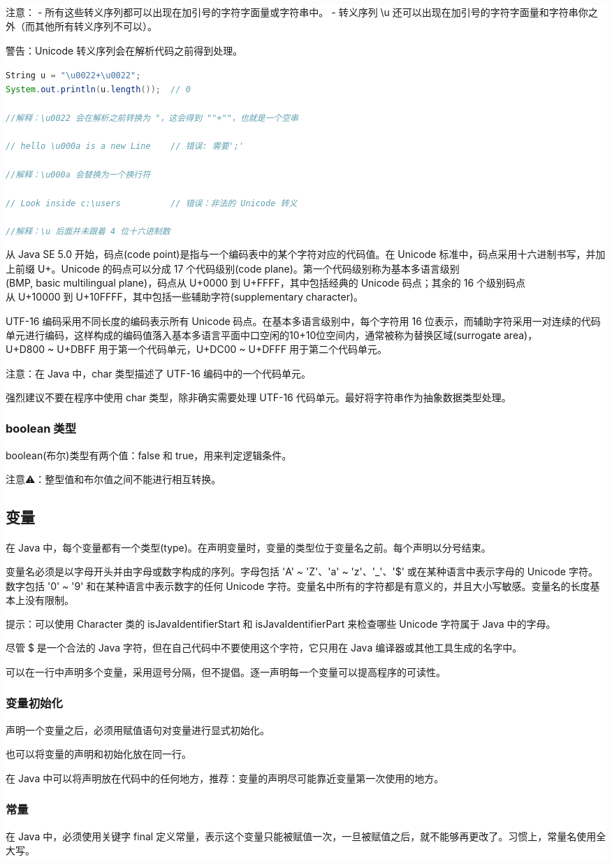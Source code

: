 
注意：
- 所有这些转义序列都可以出现在加引号的字符字面量或字符串中。
- 转义序列 \u 还可以出现在加引号的字符字面量和字符串你之外（而其他所有转义序列不可以）。

警告：Unicode 转义序列会在解析代码之前得到处理。
```java
String u = "\u0022+\u0022";
System.out.println(u.length());  // 0

//解释：\u0022 会在解析之前转换为 "，这会得到 ""+""，也就是一个空串

// hello \u000a is a new Line    // 错误: 需要';'

//解释：\u000a 会替换为一个换行符

// Look inside c:\users          // 错误：非法的 Unicode 转义

//解释：\u 后面并未跟着 4 位十六进制数
```
从 Java SE 5.0 开始，码点(code point)是指与一个编码表中的某个字符对应的代码值。在 Unicode 标准中，码点采用十六进制书写，并加上前缀 U+。Unicode 的码点可以分成 17 个代码级别(code plane)。第一个代码级别称为基本多语言级别(BMP, basic multilingual plane)，码点从 U+0000 到 U+FFFF，其中包括经典的 Unicode 码点；其余的 16 个级别码点从 U+10000 到 U+10FFFF，其中包括一些辅助字符(supplementary character)。

UTF-16 编码采用不同长度的编码表示所有 Unicode 码点。在基本多语言级别中，每个字符用 16 位表示，而辅助字符采用一对连续的代码单元进行编码，这样构成的编码值落入基本多语言平面中口空闲的10+10位空间内，通常被称为替换区域(surrogate area)，U+D800 ~ U+DBFF 用于第一个代码单元，U+DC00 ~ U+DFFF 用于第二个代码单元。

注意：在 Java 中，char 类型描述了 UTF-16 编码中的一个代码单元。

强烈建议不要在程序中使用 char 类型，除非确实需要处理 UTF-16 代码单元。最好将字符串作为抽象数据类型处理。

### boolean 类型
boolean(布尔)类型有两个值：false 和 true，用来判定逻辑条件。

注意⚠️：整型值和布尔值之间不能进行相互转换。

## 变量
在 Java 中，每个变量都有一个类型(type)。在声明变量时，变量的类型位于变量名之前。每个声明以分号结束。

变量名必须是以字母开头并由字母或数字构成的序列。字母包括 'A' ~ 'Z'、'a' ~ 'z'、'_'、'$' 或在某种语言中表示字母的 Unicode 字符。数字包括 '0' ~ '9' 和在某种语言中表示数字的任何 Unicode 字符。变量名中所有的字符都是有意义的，并且大小写敏感。变量名的长度基本上没有限制。

提示：可以使用 Character 类的 isJavaIdentifierStart 和 isJavaIdentifierPart 来检查哪些 Unicode 字符属于 Java 中的字母。

尽管 $ 是一个合法的 Java 字符，但在自己代码中不要使用这个字符，它只用在 Java 编译器或其他工具生成的名字中。

可以在一行中声明多个变量，采用逗号分隔，但不提倡。逐一声明每一个变量可以提高程序的可读性。

### 变量初始化
声明一个变量之后，必须用赋值语句对变量进行显式初始化。

也可以将变量的声明和初始化放在同一行。

在 Java 中可以将声明放在代码中的任何地方，推荐：变量的声明尽可能靠近变量第一次使用的地方。

### 常量
在 Java 中，必须使用关键字 final 定义常量，表示这个变量只能被赋值一次，一旦被赋值之后，就不能够再更改了。习惯上，常量名使用全大写。
